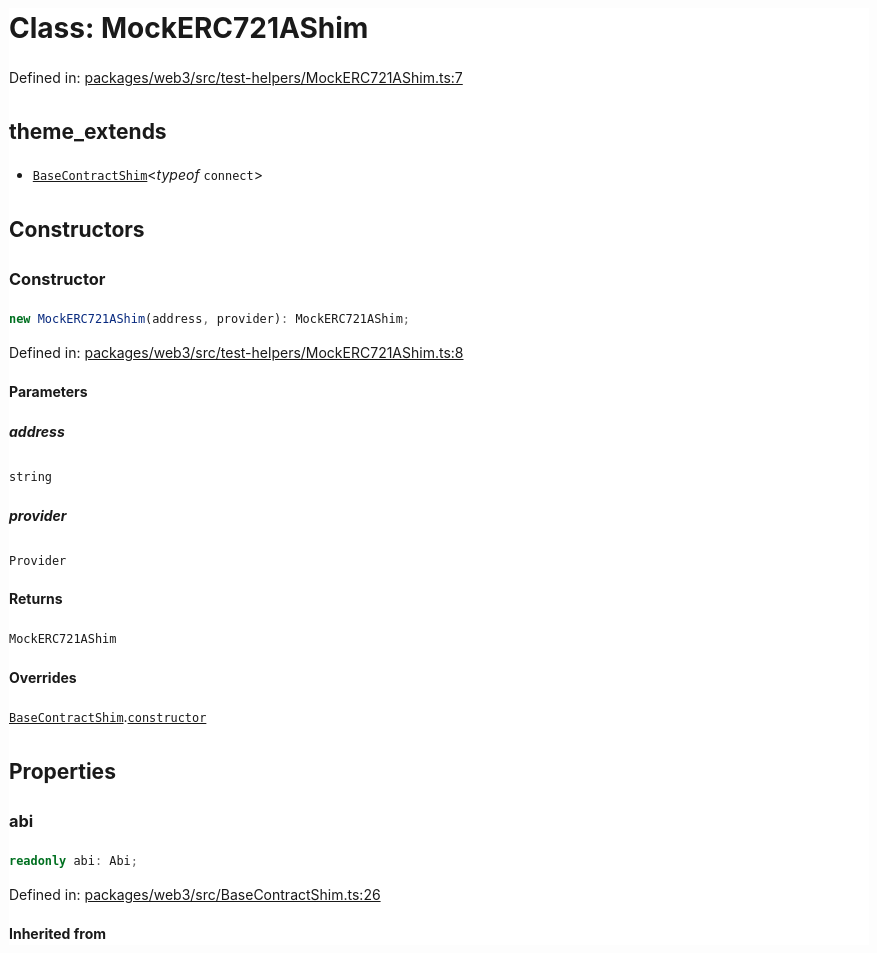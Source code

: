# Class: MockERC721AShim

Defined in: [packages/web3/src/test-helpers/MockERC721AShim.ts:7](https://github.com/towns-protocol/towns/blob/0db1fd0ac7258e8db8cedfb6183e8eade8284fa1/packages/web3/src/test-helpers/MockERC721AShim.ts#L7)

## theme_extends

- [`BaseContractShim`](BaseContractShim.md)\<*typeof* `connect`\>

## Constructors

### Constructor

```ts
new MockERC721AShim(address, provider): MockERC721AShim;
```

Defined in: [packages/web3/src/test-helpers/MockERC721AShim.ts:8](https://github.com/towns-protocol/towns/blob/0db1fd0ac7258e8db8cedfb6183e8eade8284fa1/packages/web3/src/test-helpers/MockERC721AShim.ts#L8)

#### Parameters

##### address

`string`

##### provider

`Provider`

#### Returns

`MockERC721AShim`

#### Overrides

[`BaseContractShim`](BaseContractShim.md).[`constructor`](BaseContractShim.md#constructor)

## Properties

### abi

```ts
readonly abi: Abi;
```

Defined in: [packages/web3/src/BaseContractShim.ts:26](https://github.com/towns-protocol/towns/blob/0db1fd0ac7258e8db8cedfb6183e8eade8284fa1/packages/web3/src/BaseContractShim.ts#L26)

#### Inherited from
